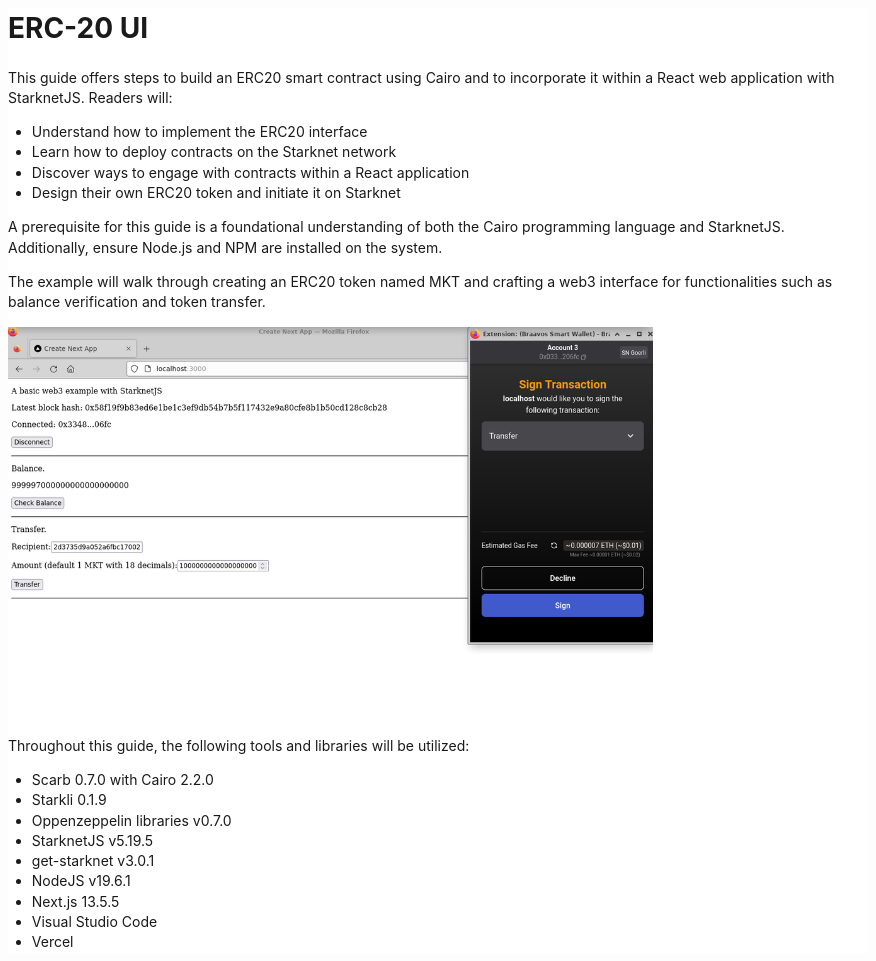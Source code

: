 # ERC-20 UI

This guide offers steps to build an ERC20 smart contract using Cairo and to incorporate it within a React web application with StarknetJS. Readers will:

- Understand how to implement the ERC20 interface
- Learn how to deploy contracts on the Starknet network
- Discover ways to engage with contracts within a React application
- Design their own ERC20 token and initiate it on Starknet

A prerequisite for this guide is a foundational understanding of both the Cairo programming language and StarknetJS. Additionally, ensure Node.js and NPM are installed on the system.

The example will walk through creating an ERC20 token named MKT and crafting a web3 interface for functionalities such as balance verification and token transfer.

<img alt="Basic Dapp ERC20" src="img/ch02-basic-dapp-screenshot_js.png" class="center" style="width: 75%;" />

Throughout this guide, the following tools and libraries will be utilized:

- Scarb 0.7.0 with Cairo 2.2.0
- Starkli 0.1.9
- Oppenzeppelin libraries v0.7.0
- StarknetJS v5.19.5
- get-starknet v3.0.1
- NodeJS v19.6.1
- Next.js 13.5.5
- Visual Studio Code
- Vercel
